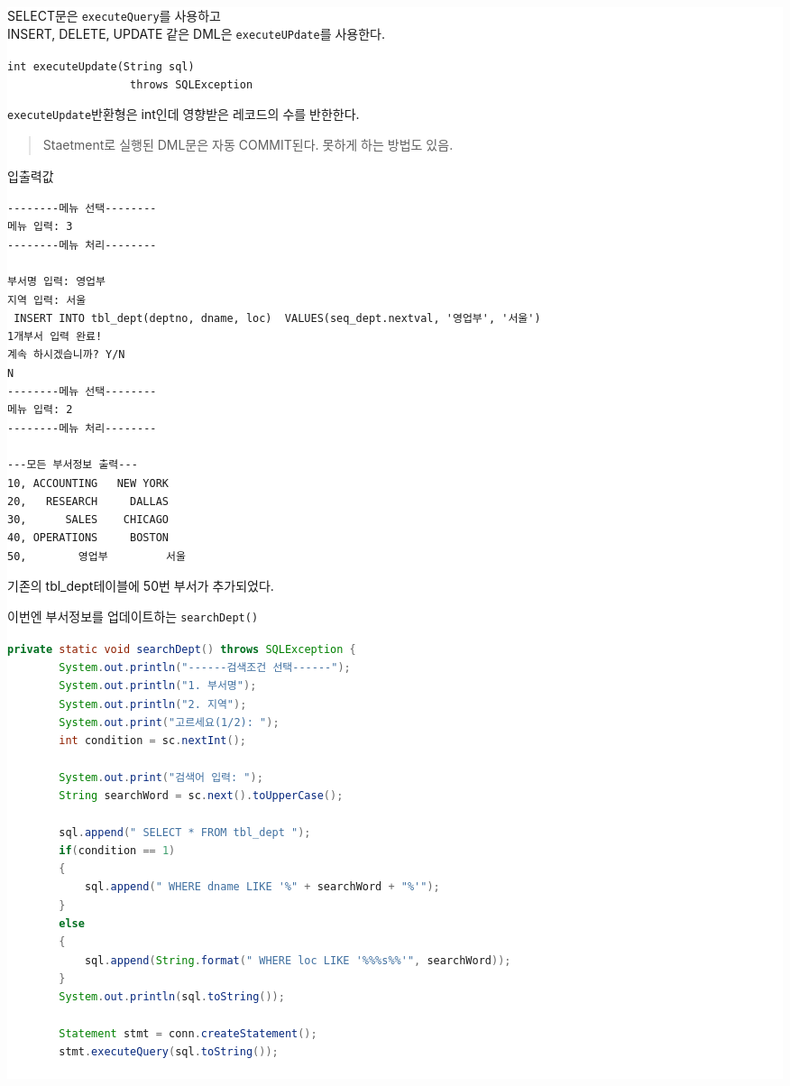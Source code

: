SELECT문은 `executeQuery`를 사용하고  
INSERT, DELETE, UPDATE 같은 DML은 `executeUPdate`를 사용한다.  
 
 
```
int executeUpdate(String sql)
		           throws SQLException
```		
`executeUpdate`반환형은 int인데 영향받은 레코드의 수를 반한한다.  

> Staetment로 실행된 DML문은 자동 COMMIT된다. 못하게 하는 방법도 있음.  

입출력값  
```
--------메뉴 선택--------
메뉴 입력: 3
--------메뉴 처리--------

부서명 입력: 영업부
지역 입력: 서울
 INSERT INTO tbl_dept(deptno, dname, loc)  VALUES(seq_dept.nextval, '영업부', '서울') 
1개부서 입력 완료!
계속 하시겠습니까? Y/N
N
--------메뉴 선택--------
메뉴 입력: 2
--------메뉴 처리--------

---모든 부서정보 출력---
10, ACCOUNTING   NEW YORK
20,   RESEARCH     DALLAS
30,      SALES    CHICAGO
40, OPERATIONS     BOSTON
50,        영업부         서울
```

기존의 tbl_dept테이블에 50번 부서가 추가되었다.
 





이번엔 부서정보를 업데이트하는 `searchDept()`

```java
private static void searchDept() throws SQLException {
		System.out.println("------검색조건 선택------");
		System.out.println("1. 부서명");
		System.out.println("2. 지역");
		System.out.print("고르세요(1/2): ");
		int condition = sc.nextInt();
		
		System.out.print("검색어 입력: ");
		String searchWord = sc.next().toUpperCase();
		
		sql.append(" SELECT * FROM tbl_dept ");
		if(condition == 1)
		{			
			sql.append(" WHERE dname LIKE '%" + searchWord + "%'");
		}
		else
		{
			sql.append(String.format(" WHERE loc LIKE '%%%s%%'", searchWord));
		}
		System.out.println(sql.toString());
		
		Statement stmt = conn.createStatement();
		stmt.executeQuery(sql.toString());
		
```